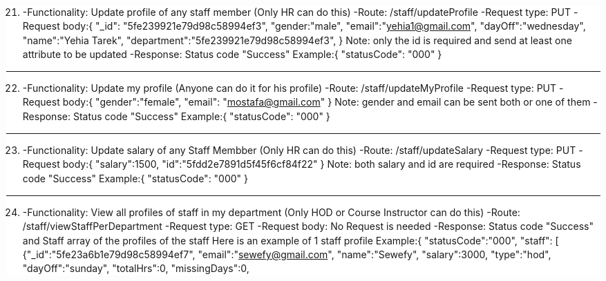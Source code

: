 
21. -Functionality: Update profile of any staff member (Only HR can do this)
    -Route: /staff/updateProfile
    -Request type: PUT
    -Request body:{
    "\_id": "5fe239921e79d98c58994ef3",
    "gender:"male",
    "email":"yehia1@gmail.com",
    "dayOff":"wednesday",
    "name":"Yehia Tarek",
    "department":"5fe239921e79d98c58994ef3",
    } Note: only the id is required and send at least one attribute to be updated
    -Response: Status code "Success"
    Example:{
    "statusCode": "000"
    }

---

22. -Functionality: Update my profile (Anyone can do it for his profile)
    -Route: /staff/updateMyProfile
    -Request type: PUT
    -Request body:{
    "gender":"female",
    "email": "mostafa@gmail.com"
    } Note: gender and email can be sent both or one of them
    -Response: Status code "Success"
    Example:{
    "statusCode": "000"
    }

---

23. -Functionality: Update salary of any Staff Membber (Only HR can do this)
    -Route: /staff/updateSalary
    -Request type: PUT
    -Request body:{
    "salary":1500,
    "id":"5fdd2e7891d5f45f6cf84f22"
    } Note: both salary and id are required
    -Response: Status code "Success"
    Example:{
    "statusCode": "000"
    }

---

24. -Functionality: View all profiles of staff in my department (Only HOD or Course Instructor can do this)
    -Route: /staff/viewStaffPerDepartment
    -Request type: GET
    -Request body: No Request is needed
    -Response: Status code "Success" and Staff array of the profiles of the staff
    Here is an example of 1 staff profile
    Example:{
    "statusCode":"000",
    "staff":
    [
    {"_id":"5fe23a6b1e79d98c58994ef7",
    "email":"sewefy@gmail.com",
    "name":"Sewefy",
    "salary":3000,
    "type":"hod",
    "dayOff":"sunday",
    "totalHrs":0,
    "missingDays":0,